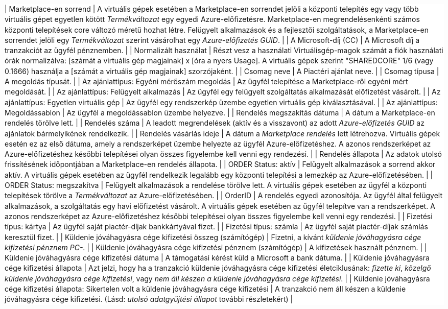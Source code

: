 | Marketplace-en sorrend                                | A virtuális gépek esetében a Marketplace-en sorrendet jelöli a központi telepítés egy vagy több virtuális gépet egyetlen kötött *Termékváltozat* egy egyedi Azure-előfizetésre. Marketplace-en megrendelésenkénti számos központi telepítések core változó méretű hozhat létre. Felügyelt alkalmazások és a fejlesztői szolgáltatások, a Marketplace-en sorrendet jelöli egy *Termékváltozat* szerint vásárolhat egy *Azure-előfizetés GUID*.           |
| A Microsoft-díj (CC)                               | A Microsoft díj a tranzakciót az ügyfél pénznemben.                                                                                 |
| Normalizált használat                                 | Részt vesz a használati Virtuálisgép-magok számát a fiók használati órák normalizálva: [számát a virtuális gép magjainak] x [óra a nyers Usage]. A virtuális gépek szerint "SHAREDCORE" 1/6 (vagy 0.1666) használja a [számát a virtuális gép magjainak] szorzójaként.                                                                                                                                       |
| Csomag neve                                       | A Piactéri ajánlat neve.                                                                                                           |
| Csomag típusa                                       | A megoldás típusát.                                                                                                                        |
| Az ajánlattípus: Egyéni mérőszám megoldás                | Az ügyfél telepítése a Marketplace-ről egyéni mért megoldását.                                                                     |
| Az ajánlattípus: Felügyelt alkalmazás                  | Az ügyfél egy felügyelt szolgáltatás alkalmazását előfizetést vásárolt.                                                                   |
| Az ajánlattípus: Egyetlen virtuális gép                            | Az ügyfél egy rendszerkép üzembe egyetlen virtuális gép kiválasztásával.                                                                                     |
| Az ajánlattípus: Megoldássablon                    | Az ügyfél a megoldássablon üzembe helyezve.                                                                                                |
| Rendelés megszakítás dátuma                                | A dátum a Marketplace-en rendelés törölve lett.                                                                                                 |
| Rendelés száma                                      | A leadott megrendelések (aktív és a visszavont) az adott *Azure-előfizetés GUID* az ajánlatok bármelyikének rendelkezik.                               |
| Rendelés vásárlás ideje                              | A dátum a *Marketplace rendelés* lett létrehozva. Virtuális gépek esetén ez az első dátuma, amely a rendszerképet üzembe helyezte az ügyfél Azure-előfizetéshez. A azonos rendszerképet az Azure-előfizetéshez későbbi telepítései olyan összes figyelembe kell venni egy rendezési.                                                                                                       |
| Rendelés állapota                                     | Az adatok utolsó frissítésének időpontjában a Marketplace-en rendelés állapota.                                                                   |
| ORDER Status: aktív                             | Felügyelt alkalmazások a sorrend akkor aktív. A virtuális gépek esetében az ügyfél rendelkezik legalább egy központi telepítési a lemezkép az Azure-előfizetésében.   |
| ORDER Status: megszakítva                          | Felügyelt alkalmazások a rendelése törölve lett. A virtuális gépek esetében az ügyfél a központi telepítések törölve a *Termékváltozat* az Azure-előfizetésében.        |
| OrderID                                          | A rendelés egyedi azonosítója. Az ügyfél által felügyelt alkalmazások, a szolgáltatás egy havi előfizetést vásárolt. A virtuális gépek esetében az ügyfél telepítve van a rendszerképet. A azonos rendszerképet az Azure-előfizetéshez későbbi telepítései olyan összes figyelembe kell venni egy rendezési.                                                                       |
| Fizetési típus: kártya                               | Az ügyfél saját piactér-díjak bankkártyával fizet.                                                                          |
| Fizetési típus: számla                            | Az ügyfél saját piactér-díjak számlás keresztül fizet.                                                                                 |
| Küldenie jóváhagyásra cége kifizetési összeg (számítógép)                               | Fizetni, a kívánt *küldenie jóváhagyásra cége kifizetési pénznem PC-*.                                                                            |
| Küldenie jóváhagyásra cége kifizetési pénznem (számítógép)                             | A kifizetések használt pénznem.                                                                                                          |
| Küldenie jóváhagyásra cége kifizetési dátuma                                      | A támogatási kérést küld a Microsoft a bank dátuma.                                                                           |
| Küldenie jóváhagyásra cége kifizetési állapota                                    | Azt jelzi, hogy ha a tranzakció küldenie jóváhagyásra cége kifizetési életciklusának: *fizette ki*, *közelgő küldenie jóváhagyásra cége kifizetési*, vagy *nem áll készen a küldenie jóváhagyásra cége kifizetési*.                        |
| Küldenie jóváhagyásra cége kifizetési állapota: Sikertelen volt a küldenie jóváhagyásra cége kifizetési              | A tranzakció nem áll készen a küldenie jóváhagyásra cége kifizetési. (Lásd: *utolsó adatgyűjtési állapot* további részletekért)                                                    |